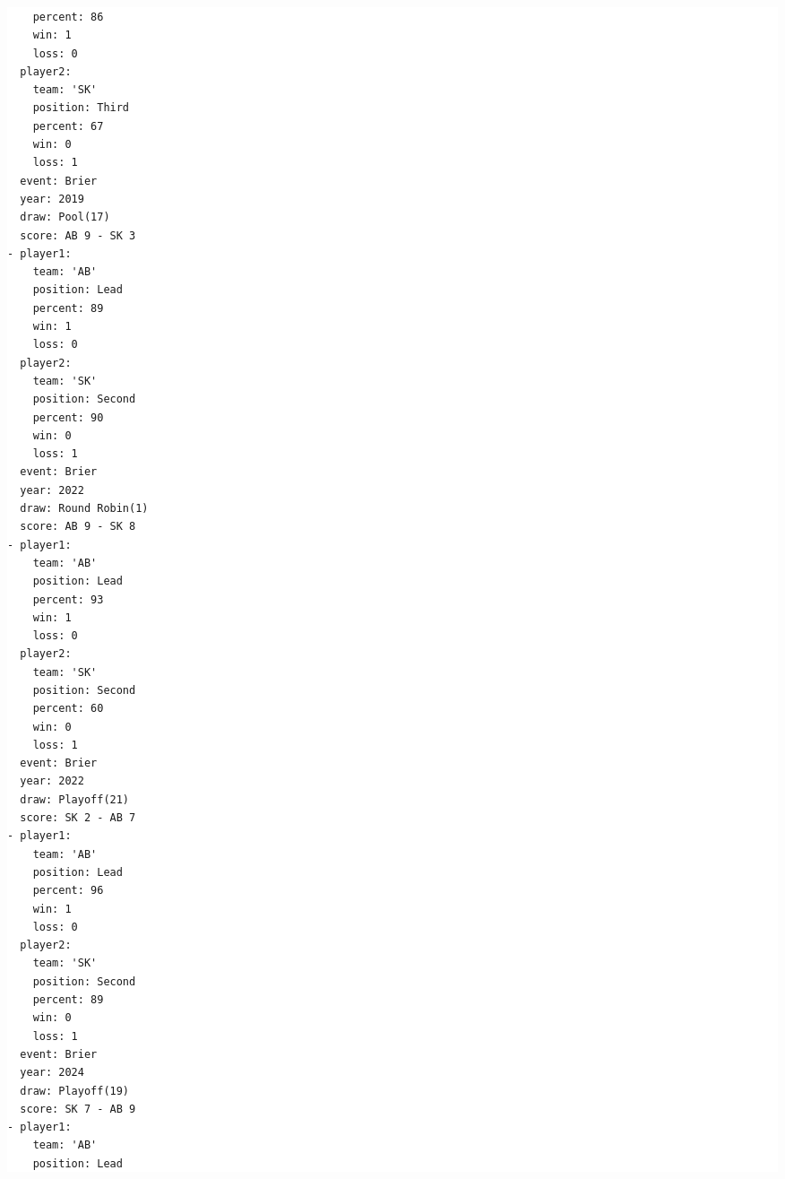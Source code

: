         percent: 86
        win: 1
        loss: 0
      player2:
        team: 'SK'
        position: Third
        percent: 67
        win: 0
        loss: 1
      event: Brier
      year: 2019
      draw: Pool(17)
      score: AB 9 - SK 3
    - player1:
        team: 'AB'
        position: Lead
        percent: 89
        win: 1
        loss: 0
      player2:
        team: 'SK'
        position: Second
        percent: 90
        win: 0
        loss: 1
      event: Brier
      year: 2022
      draw: Round Robin(1)
      score: AB 9 - SK 8
    - player1:
        team: 'AB'
        position: Lead
        percent: 93
        win: 1
        loss: 0
      player2:
        team: 'SK'
        position: Second
        percent: 60
        win: 0
        loss: 1
      event: Brier
      year: 2022
      draw: Playoff(21)
      score: SK 2 - AB 7
    - player1:
        team: 'AB'
        position: Lead
        percent: 96
        win: 1
        loss: 0
      player2:
        team: 'SK'
        position: Second
        percent: 89
        win: 0
        loss: 1
      event: Brier
      year: 2024
      draw: Playoff(19)
      score: SK 7 - AB 9
    - player1:
        team: 'AB'
        position: Lead